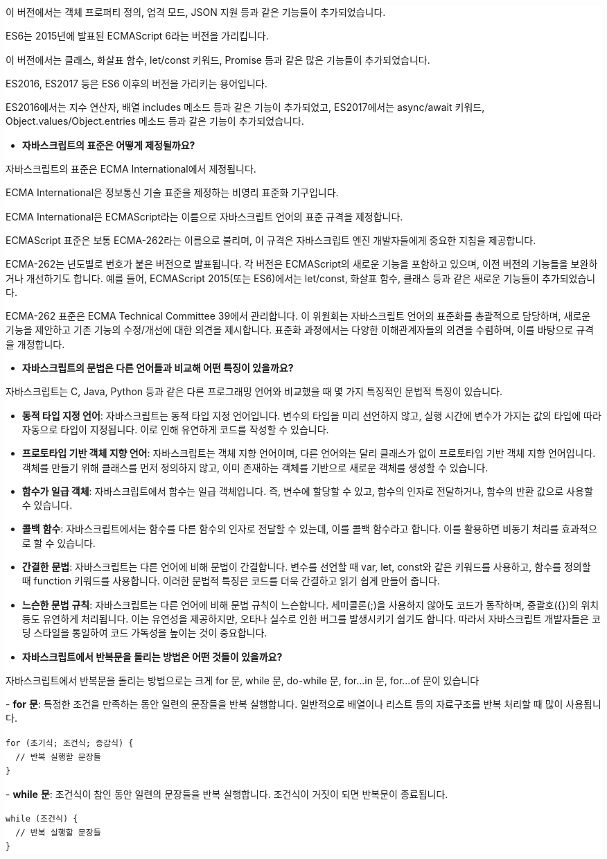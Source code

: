 이 버전에서는 객체 프로퍼티 정의, 엄격 모드, JSON 지원 등과 같은 기능들이 추가되었습니다.

ES6는 2015년에 발표된 ECMAScript 6라는 버전을 가리킵니다.

이 버전에서는 클래스, 화살표 함수, let/const 키워드, Promise 등과 같은 많은 기능들이 추가되었습니다.

ES2016, ES2017 등은 ES6 이후의 버전을 가리키는 용어입니다.

ES2016에서는 지수 연산자, 배열 includes 메소드 등과 같은 기능이 추가되었고, ES2017에서는 async/await 키워드, Object.values/Object.entries 메소드 등과 같은 기능이 추가되었습니다.

- **자바스크립트의 표준은 어떻게 제정될까요?**

자바스크립트의 표준은 ECMA International에서 제정됩니다.

ECMA International은 정보통신 기술 표준을 제정하는 비영리 표준화 기구입니다.

ECMA International은 ECMAScript라는 이름으로 자바스크립트 언어의 표준 규격을 제정합니다.

ECMAScript 표준은 보통 ECMA-262라는 이름으로 불리며, 이 규격은 자바스크립트 엔진 개발자들에게 중요한 지침을 제공합니다.

ECMA-262는 년도별로 번호가 붙은 버전으로 발표됩니다. 각 버전은 ECMAScript의 새로운 기능을 포함하고 있으며, 이전 버전의 기능들을 보완하거나 개선하기도 합니다. 예를 들어, ECMAScript 2015(또는 ES6)에서는 let/const, 화살표 함수, 클래스 등과 같은 새로운 기능들이 추가되었습니다.

ECMA-262 표준은 ECMA Technical Committee 39에서 관리합니다. 이 위원회는 자바스크립트 언어의 표준화를 총괄적으로 담당하며, 새로운 기능을 제안하고 기존 기능의 수정/개선에 대한 의견을 제시합니다. 표준화 과정에서는 다양한 이해관계자들의 의견을 수렴하며, 이를 바탕으로 규격을 개정합니다.

- **자바스크립트의 문법은 다른 언어들과 비교해 어떤 특징이 있을까요?**

자바스크립트는 C, Java, Python 등과 같은 다른 프로그래밍 언어와 비교했을 때 몇 가지 특징적인 문법적 특징이 있습니다.

- **동적 타입 지정 언어**: 자바스크립트는 동적 타입 지정 언어입니다. 변수의 타입을 미리 선언하지 않고, 실행 시간에 변수가 가지는 값의 타입에 따라 자동으로 타입이 지정됩니다. 이로 인해 유연하게 코드를 작성할 수 있습니다.
- **프로토타입 기반 객체 지향 언어**: 자바스크립트는 객체 지향 언어이며, 다른 언어와는 달리 클래스가 없이 프로토타입 기반 객체 지향 언어입니다. 객체를 만들기 위해 클래스를 먼저 정의하지 않고, 이미 존재하는 객체를 기반으로 새로운 객체를 생성할 수 있습니다.
- **함수가 일급 객체**: 자바스크립트에서 함수는 일급 객체입니다. 즉, 변수에 할당할 수 있고, 함수의 인자로 전달하거나, 함수의 반환 값으로 사용할 수 있습니다.
- **콜백** **함수**: 자바스크립트에서는 함수를 다른 함수의 인자로 전달할 수 있는데, 이를 콜백 함수라고 합니다. 이를 활용하면 비동기 처리를 효과적으로 할 수 있습니다.
- **간결한** **문법**: 자바스크립트는 다른 언어에 비해 문법이 간결합니다. 변수를 선언할 때 var, let, const와 같은 키워드를 사용하고, 함수를 정의할 때 function 키워드를 사용합니다. 이러한 문법적 특징은 코드를 더욱 간결하고 읽기 쉽게 만들어 줍니다.
- **느슨한 문법** **규칙**: 자바스크립트는 다른 언어에 비해 문법 규칙이 느슨합니다. 세미콜론(;)을 사용하지 않아도 코드가 동작하며, 중괄호({})의 위치 등도 유연하게 처리됩니다. 이는 유연성을 제공하지만, 오타나 실수로 인한 버그를 발생시키기 쉽기도 합니다. 따라서 자바스크립트 개발자들은 코딩 스타일을 통일하여 코드 가독성을 높이는 것이 중요합니다.

- **자바스크립트에서 반복문을 돌리는 방법은 어떤 것들이 있을까요?**

자바스크립트에서 반복문을 돌리는 방법으로는 크게 for 문, while 문, do-while 문, for...in 문, for...of 문이 있습니다

\- **for** **문**: 특정한 조건을 만족하는 동안 일련의 문장들을 반복 실행합니다. 일반적으로 배열이나 리스트 등의 자료구조를 반복 처리할 때 많이 사용됩니다.

```
for (초기식; 조건식; 증감식) {
  // 반복 실행할 문장들
}
```

\- **while** **문**: 조건식이 참인 동안 일련의 문장들을 반복 실행합니다. 조건식이 거짓이 되면 반복문이 종료됩니다.

```
while (조건식) {
  // 반복 실행할 문장들
}
```
